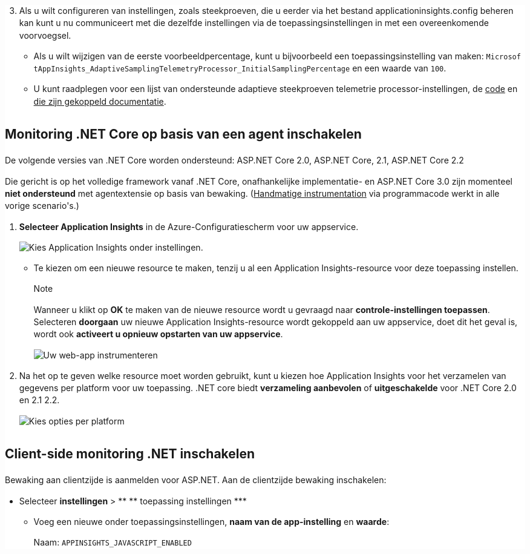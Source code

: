 3. Als u wilt configureren van instellingen, zoals steekproeven, die u eerder via het bestand applicationinsights.config beheren kan kunt u nu communiceert met die dezelfde instellingen via de toepassingsinstellingen in met een overeenkomende voorvoegsel. 

    * Als u wilt wijzigen van de eerste voorbeeldpercentage, kunt u bijvoorbeeld een toepassingsinstelling van maken: `MicrosoftAppInsights_AdaptiveSamplingTelemetryProcessor_InitialSamplingPercentage` en een waarde van `100`.

    * U kunt raadplegen voor een lijst van ondersteunde adaptieve steekproeven telemetrie processor-instellingen, de [code](https://github.com/Microsoft/ApplicationInsights-dotnet/blob/master/src/ServerTelemetryChannel/AdaptiveSamplingTelemetryProcessor.cs) en [die zijn gekoppeld documentatie](https://docs.microsoft.com/azure/azure-monitor/app/sampling).

## <a name="enable-agent-based-monitoring-net-core"></a>Monitoring .NET Core op basis van een agent inschakelen

De volgende versies van .NET Core worden ondersteund: ASP.NET Core 2.0, ASP.NET Core, 2.1, ASP.NET Core 2.2

Die gericht is op het volledige framework vanaf .NET Core, onafhankelijke implementatie- en ASP.NET Core 3.0 zijn momenteel **niet ondersteund** met agentextensie op basis van bewaking. ([Handmatige instrumentation](https://docs.microsoft.com/azure/azure-monitor/app/asp-net-core) via programmacode werkt in alle vorige scenario's.)

1. **Selecteer Application Insights** in de Azure-Configuratiescherm voor uw appservice.

    ![Kies Application Insights onder instellingen.](./media/azure-web-apps/settings-app-insights-01.png)

   * Te kiezen om een nieuwe resource te maken, tenzij u al een Application Insights-resource voor deze toepassing instellen. 

     > [!NOTE]
     > Wanneer u klikt op **OK** te maken van de nieuwe resource wordt u gevraagd naar **controle-instellingen toepassen**. Selecteren **doorgaan** uw nieuwe Application Insights-resource wordt gekoppeld aan uw appservice, doet dit het geval is, wordt ook **activeert u opnieuw opstarten van uw appservice**. 

     ![Uw web-app instrumenteren](./media/azure-web-apps/create-resource-01.png)

2. Na het op te geven welke resource moet worden gebruikt, kunt u kiezen hoe Application Insights voor het verzamelen van gegevens per platform voor uw toepassing. .NET core biedt **verzameling aanbevolen** of **uitgeschakelde** voor .NET Core 2.0 en 2.1 2.2.

    ![Kies opties per platform](./media/azure-web-apps/choose-options-new-net-core.png)

## <a name="enable-client-side-monitoring-net"></a>Client-side monitoring .NET inschakelen

Bewaking aan clientzijde is aanmelden voor ASP.NET. Aan de clientzijde bewaking inschakelen:

* Selecteer **instellingen** > ** ** toepassing instellingen ***
   * Voeg een nieuwe onder toepassingsinstellingen, **naam van de app-instelling** en **waarde**:

     Naam: `APPINSIGHTS_JAVASCRIPT_ENABLED`
